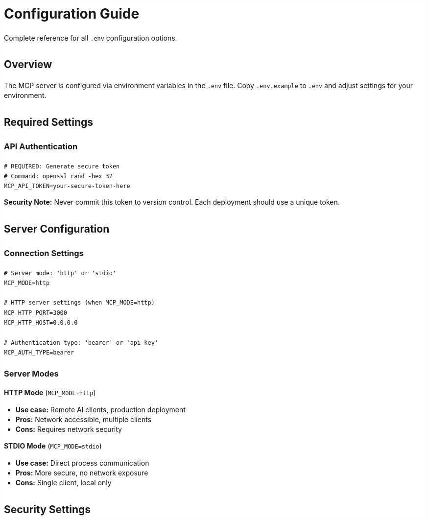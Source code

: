 # Configuration Guide

Complete reference for all `.env` configuration options.

## Overview

The MCP server is configured via environment variables in the `.env` file. Copy `.env.example` to `.env` and adjust settings for your environment.

## Required Settings

### API Authentication

```env
# REQUIRED: Generate secure token
# Command: openssl rand -hex 32
MCP_API_TOKEN=your-secure-token-here
```

**Security Note:** Never commit this token to version control. Each deployment should use a unique token.

## Server Configuration

### Connection Settings

```env
# Server mode: 'http' or 'stdio'
MCP_MODE=http

# HTTP server settings (when MCP_MODE=http)
MCP_HTTP_PORT=3000
MCP_HTTP_HOST=0.0.0.0

# Authentication type: 'bearer' or 'api-key'  
MCP_AUTH_TYPE=bearer
```

### Server Modes

**HTTP Mode** (`MCP_MODE=http`)
- **Use case:** Remote AI clients, production deployment
- **Pros:** Network accessible, multiple clients
- **Cons:** Requires network security

**STDIO Mode** (`MCP_MODE=stdio`)
- **Use case:** Direct process communication
- **Pros:** More secure, no network exposure  
- **Cons:** Single client, local only

## Security Settings
